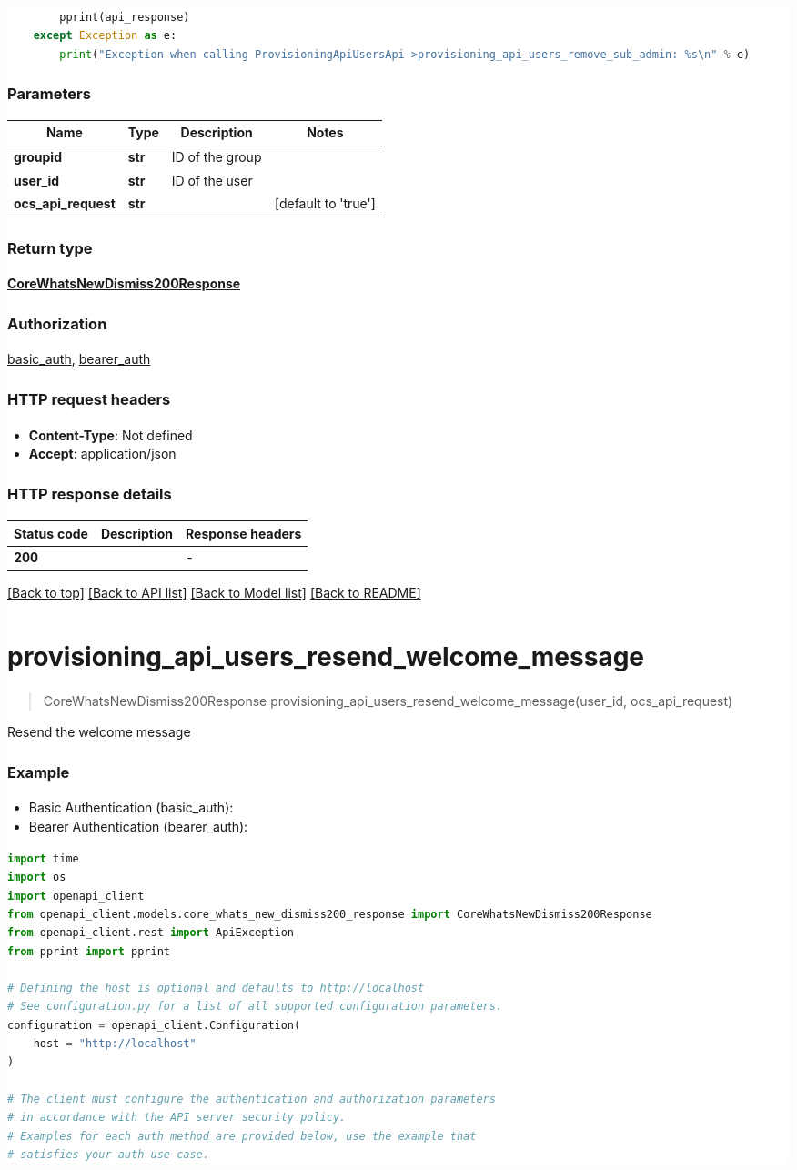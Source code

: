```python
        pprint(api_response)
    except Exception as e:
        print("Exception when calling ProvisioningApiUsersApi->provisioning_api_users_remove_sub_admin: %s\n" % e)
```


### Parameters

Name | Type | Description  | Notes
------------- | ------------- | ------------- | -------------
 **groupid** | **str**| ID of the group | 
 **user_id** | **str**| ID of the user | 
 **ocs_api_request** | **str**|  | [default to &#39;true&#39;]

### Return type

[**CoreWhatsNewDismiss200Response**](CoreWhatsNewDismiss200Response.md)

### Authorization

[basic_auth](../README.md#basic_auth), [bearer_auth](../README.md#bearer_auth)

### HTTP request headers

 - **Content-Type**: Not defined
 - **Accept**: application/json

### HTTP response details
| Status code | Description | Response headers |
|-------------|-------------|------------------|
**200** |  |  -  |

[[Back to top]](#) [[Back to API list]](../README.md#documentation-for-api-endpoints) [[Back to Model list]](../README.md#documentation-for-models) [[Back to README]](../README.md)

# **provisioning_api_users_resend_welcome_message**
> CoreWhatsNewDismiss200Response provisioning_api_users_resend_welcome_message(user_id, ocs_api_request)

Resend the welcome message

### Example

* Basic Authentication (basic_auth):
* Bearer Authentication (bearer_auth):
```python
import time
import os
import openapi_client
from openapi_client.models.core_whats_new_dismiss200_response import CoreWhatsNewDismiss200Response
from openapi_client.rest import ApiException
from pprint import pprint

# Defining the host is optional and defaults to http://localhost
# See configuration.py for a list of all supported configuration parameters.
configuration = openapi_client.Configuration(
    host = "http://localhost"
)

# The client must configure the authentication and authorization parameters
# in accordance with the API server security policy.
# Examples for each auth method are provided below, use the example that
# satisfies your auth use case.
```